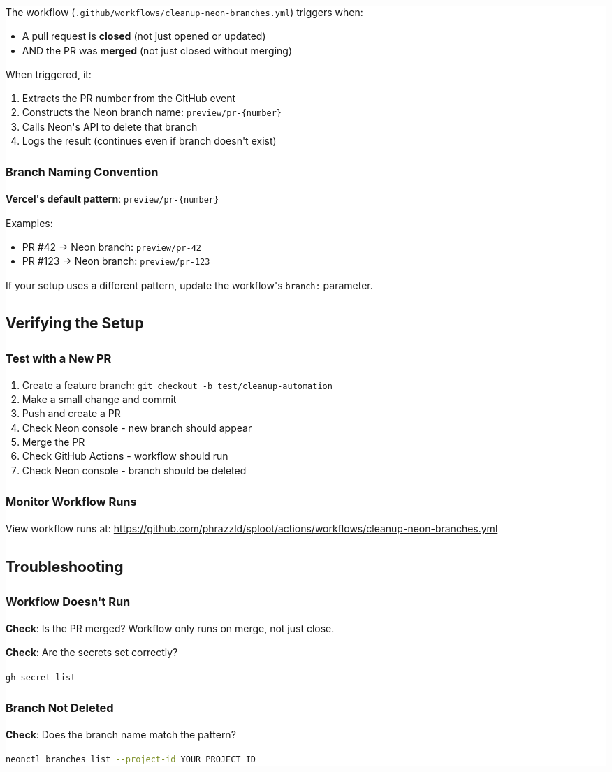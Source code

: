 The workflow (`.github/workflows/cleanup-neon-branches.yml`) triggers when:
- A pull request is **closed** (not just opened or updated)
- AND the PR was **merged** (not just closed without merging)

When triggered, it:
1. Extracts the PR number from the GitHub event
2. Constructs the Neon branch name: `preview/pr-{number}`
3. Calls Neon's API to delete that branch
4. Logs the result (continues even if branch doesn't exist)

### Branch Naming Convention

**Vercel's default pattern**: `preview/pr-{number}`

Examples:
- PR #42 → Neon branch: `preview/pr-42`
- PR #123 → Neon branch: `preview/pr-123`

If your setup uses a different pattern, update the workflow's `branch:` parameter.

## Verifying the Setup

### Test with a New PR

1. Create a feature branch: `git checkout -b test/cleanup-automation`
2. Make a small change and commit
3. Push and create a PR
4. Check Neon console - new branch should appear
5. Merge the PR
6. Check GitHub Actions - workflow should run
7. Check Neon console - branch should be deleted

### Monitor Workflow Runs

View workflow runs at:
https://github.com/phrazzld/sploot/actions/workflows/cleanup-neon-branches.yml

## Troubleshooting

### Workflow Doesn't Run

**Check**: Is the PR merged? Workflow only runs on merge, not just close.

**Check**: Are the secrets set correctly?
```bash
gh secret list
```

### Branch Not Deleted

**Check**: Does the branch name match the pattern?
```bash
neonctl branches list --project-id YOUR_PROJECT_ID
```
